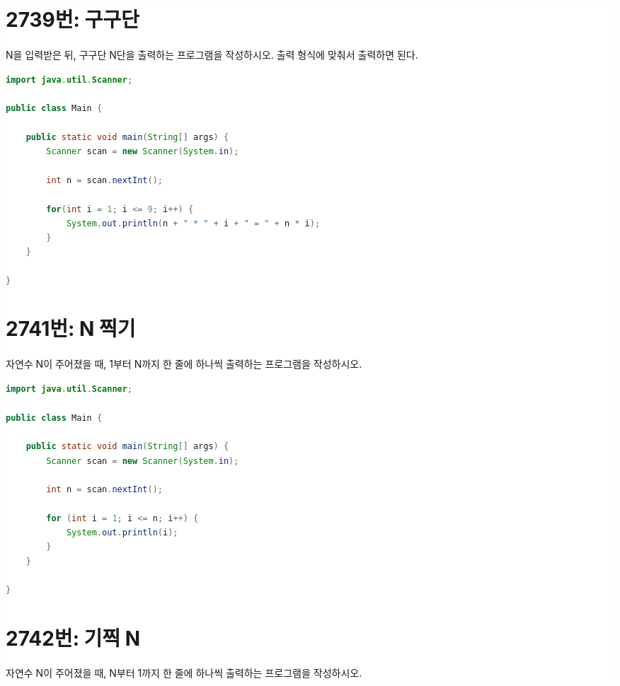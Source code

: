 

# 2739번: 구구단

N을 입력받은 뒤, 구구단 N단을 출력하는 프로그램을 작성하시오. 출력 형식에 맞춰서 출력하면 된다.

``` java
import java.util.Scanner;

public class Main {

	public static void main(String[] args) {
		Scanner scan = new Scanner(System.in);

		int n = scan.nextInt();
		
		for(int i = 1; i <= 9; i++) {
			System.out.println(n + " * " + i + " = " + n * i);
		}
	}

}
```



# 2741번: N 찍기

자연수 N이 주어졌을 때, 1부터 N까지 한 줄에 하나씩 출력하는 프로그램을 작성하시오.

```java
import java.util.Scanner;

public class Main {

	public static void main(String[] args) {
		Scanner scan = new Scanner(System.in);

		int n = scan.nextInt();

		for (int i = 1; i <= n; i++) {
			System.out.println(i);
		}
	}

}
```



# 2742번: 기찍 N

자연수 N이 주어졌을 때, N부터 1까지 한 줄에 하나씩 출력하는 프로그램을 작성하시오.
